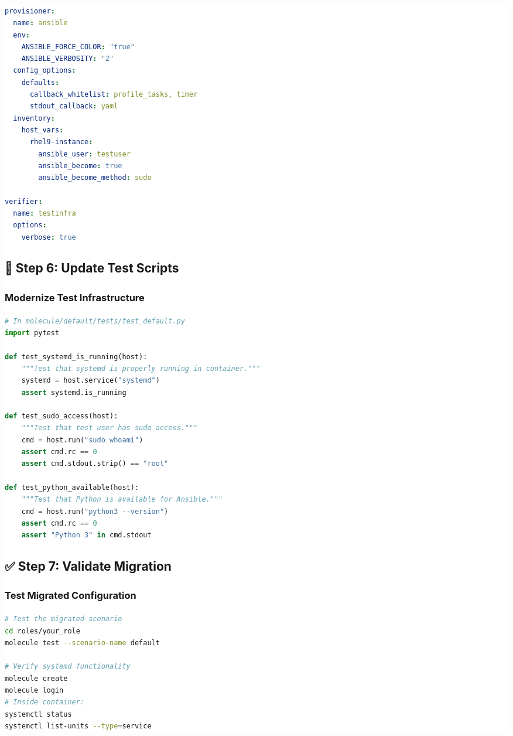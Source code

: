 ```yaml
provisioner:
  name: ansible
  env:
    ANSIBLE_FORCE_COLOR: "true"
    ANSIBLE_VERBOSITY: "2"
  config_options:
    defaults:
      callback_whitelist: profile_tasks, timer
      stdout_callback: yaml
  inventory:
    host_vars:
      rhel9-instance:
        ansible_user: testuser
        ansible_become: true
        ansible_become_method: sudo

verifier:
  name: testinfra
  options:
    verbose: true
```

## 🧪 Step 6: Update Test Scripts

### Modernize Test Infrastructure
```python
# In molecule/default/tests/test_default.py
import pytest

def test_systemd_is_running(host):
    """Test that systemd is properly running in container."""
    systemd = host.service("systemd")
    assert systemd.is_running

def test_sudo_access(host):
    """Test that test user has sudo access."""
    cmd = host.run("sudo whoami")
    assert cmd.rc == 0
    assert cmd.stdout.strip() == "root"

def test_python_available(host):
    """Test that Python is available for Ansible."""
    cmd = host.run("python3 --version")
    assert cmd.rc == 0
    assert "Python 3" in cmd.stdout
```

## ✅ Step 7: Validate Migration

### Test Migrated Configuration
```bash
# Test the migrated scenario
cd roles/your_role
molecule test --scenario-name default

# Verify systemd functionality
molecule create
molecule login
# Inside container:
systemctl status
systemctl list-units --type=service
```